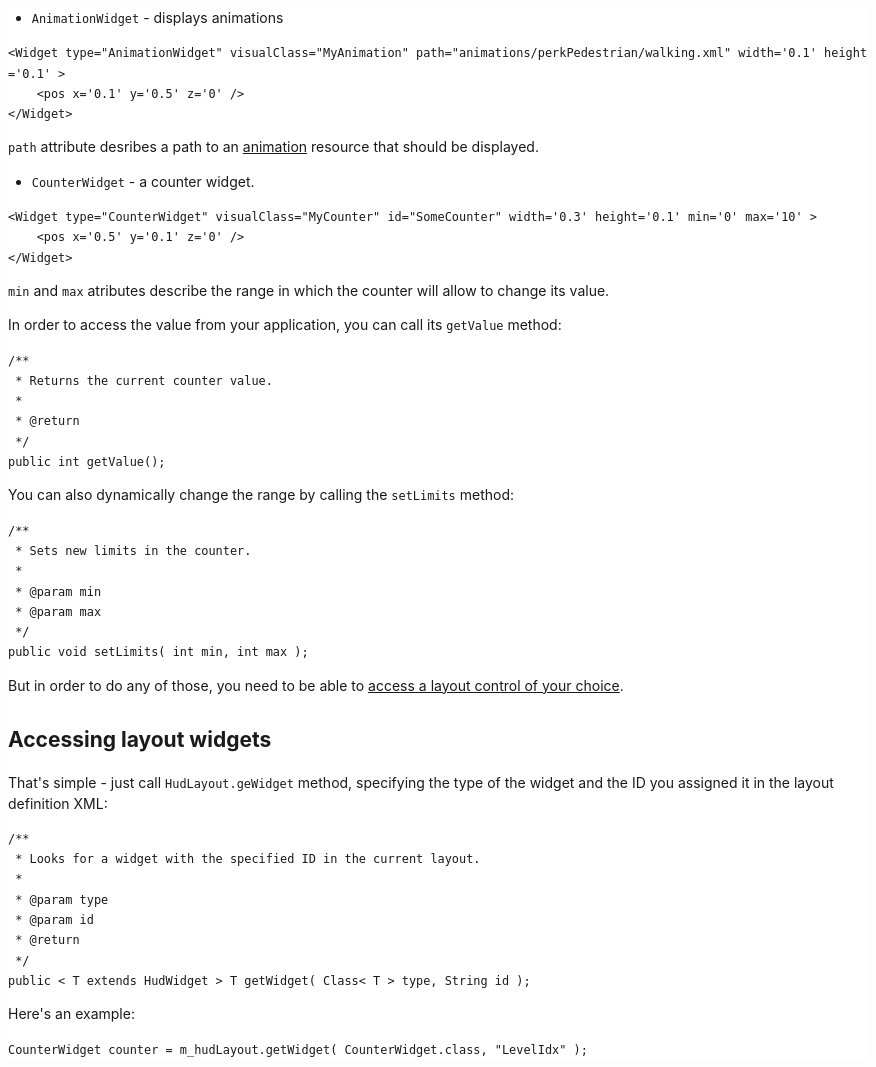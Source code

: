   * `AnimationWidget` - displays animations

```
<Widget type="AnimationWidget" visualClass="MyAnimation" path="animations/perkPedestrian/walking.xml" width='0.1' height='0.1' >
	<pos x='0.1' y='0.5' z='0' />
</Widget>
```

`path` attribute desribes a path to an [animation](Renderer2DReference#XML_animation_resource.md) resource that should be displayed.

  * `CounterWidget` - a counter widget.

```
<Widget type="CounterWidget" visualClass="MyCounter" id="SomeCounter" width='0.3' height='0.1' min='0' max='10' >
	<pos x='0.5' y='0.1' z='0' />
</Widget>
```

`min` and `max` atributes describe the range in which the counter will allow to change its value.

In order to access the value from your application, you can call its `getValue` method:

```
/**
 * Returns the current counter value.
 * 
 * @return
 */
public int getValue();
```

You can also dynamically change the range by calling the `setLimits` method:

```
/**
 * Sets new limits in the counter.
 * 
 * @param min
 * @param max
 */
public void setLimits( int min, int max );
```

But in order to do any of those, you need to be able to [access a layout control of your choice](HUD#Accessing_layout_widgets.md).

## Accessing layout widgets ##

That's simple - just call `HudLayout.geWidget` method, specifying the type of the widget and the ID you assigned it in the layout definition XML:

```
/**
 * Looks for a widget with the specified ID in the current layout.
 * 
 * @param type
 * @param id
 * @return
 */
public < T extends HudWidget > T getWidget( Class< T > type, String id );
```

Here's an example:
```
CounterWidget counter = m_hudLayout.getWidget( CounterWidget.class, "LevelIdx" );
```